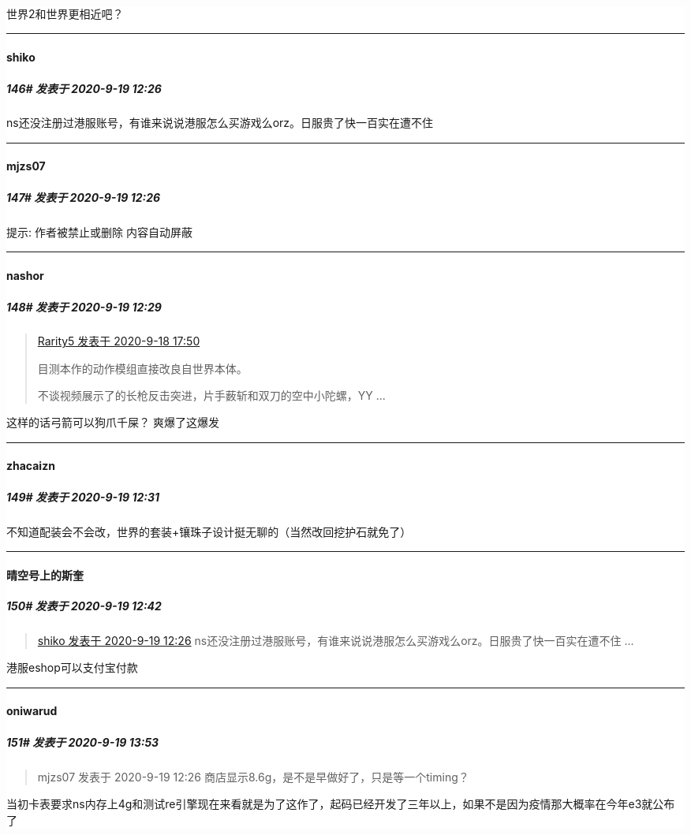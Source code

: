 世界2和世界更相近吧？

*****

####  shiko  
##### 146#       发表于 2020-9-19 12:26

ns还没注册过港服账号，有谁来说说港服怎么买游戏么orz。日服贵了快一百实在遭不住

*****

####  mjzs07  
##### 147#       发表于 2020-9-19 12:26

提示: 作者被禁止或删除 内容自动屏蔽

*****

####  nashor  
##### 148#       发表于 2020-9-19 12:29

<blockquote><a href="httphttps://bbs.saraba1st.com/2b/forum.php?mod=redirect&amp;goto=findpost&amp;pid=48779139&amp;ptid=1960475" target="_blank">Rarity5 发表于 2020-9-18 17:50</a>

目测本作的动作模组直接改良自世界本体。

不谈视频展示了的长枪反击突进，片手薮斩和双刀的空中小陀螺，YY ...</blockquote>
这样的话弓箭可以狗爪千屎？ 爽爆了这爆发

*****

####  zhacaizn  
##### 149#       发表于 2020-9-19 12:31

不知道配装会不会改，世界的套装+镶珠子设计挺无聊的（当然改回挖护石就免了）

*****

####  晴空号上的斯奎  
##### 150#       发表于 2020-9-19 12:42

<blockquote><a href="httphttps://bbs.saraba1st.com/2b/forum.php?mod=redirect&amp;goto=findpost&amp;pid=48785354&amp;ptid=1960475" target="_blank">shiko 发表于 2020-9-19 12:26</a>
ns还没注册过港服账号，有谁来说说港服怎么买游戏么orz。日服贵了快一百实在遭不住 ...</blockquote>
港服eshop可以支付宝付款



*****

####  oniwarud  
##### 151#       发表于 2020-9-19 13:53

<blockquote>mjzs07 发表于 2020-9-19 12:26
商店显示8.6g，是不是早做好了，只是等一个timing？</blockquote>
当初卡表要求ns内存上4g和测试re引擎现在来看就是为了这作了，起码已经开发了三年以上，如果不是因为疫情那大概率在今年e3就公布了
